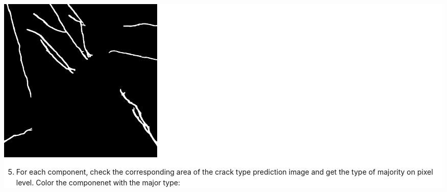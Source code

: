 <img src="images/connected_cleaned.png" width="300">

5. For each component, check the corresponding area of the crack type prediction image and get the type of majority on pixel level. Color the componenet with the major type: